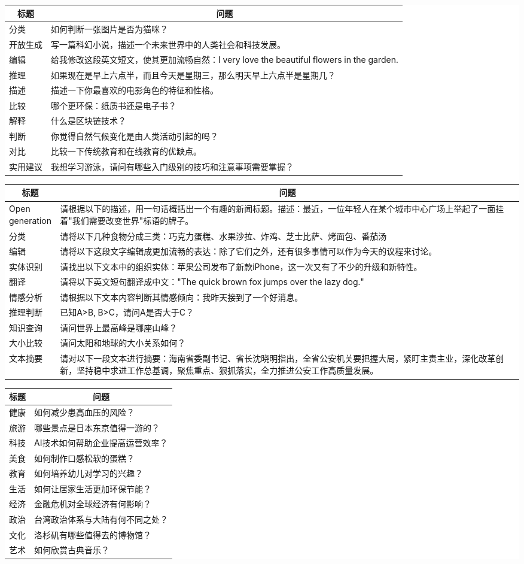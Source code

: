 | 标题                | 问题                                                                                                                           |
|---------------------|--------------------------------------------------------------------------------------------------------------------------------|
| 分类                | 如何判断一张图片是否为猫咪？                                                                                                   |
| 开放生成            | 写一篇科幻小说，描述一个未来世界中的人类社会和科技发展。                                                                         |
| 编辑                | 给我修改这段英文短文，使其更加流畅自然：I very love the beautiful flowers in the garden.                                          |
| 推理                | 如果现在是早上六点半，而且今天是星期三，那么明天早上六点半是星期几？                                                             |
| 描述                | 描述一下你最喜欢的电影角色的特征和性格。                                                                                       |
| 比较                | 哪个更环保：纸质书还是电子书？                                                                                                 |
| 解释                | 什么是区块链技术？                                                                                                             |
| 判断                | 你觉得自然气候变化是由人类活动引起的吗？                                                                                       |
| 对比                | 比较一下传统教育和在线教育的优缺点。                                                                                             |
| 实用建议            | 我想学习游泳，请问有哪些入门级别的技巧和注意事项需要掌握？                                                                       |

| 标题 | 问题 |
| --- | --- |
| Open generation | 请根据以下的描述，用一句话概括出一个有趣的新闻标题。描述：最近，一位年轻人在某个城市中心广场上举起了一面挂着"我们需要改变世界"标语的牌子。 |
| 分类 | 请将以下几种食物分成三类：巧克力蛋糕、水果沙拉、炸鸡、芝士比萨、烤面包、番茄汤 |
| 编辑 | 请将以下这段文字编辑成更加流畅的表达：除了它们之外，还有很多事情可以作为今天的议程来讨论。 |
| 实体识别 | 请找出以下文本中的组织实体：苹果公司发布了新款iPhone，这一次又有了不少的升级和新特性。 |
| 翻译 | 请将以下英文短句翻译成中文："The quick brown fox jumps over the lazy dog." |
| 情感分析 | 请根据以下文本内容判断其情感倾向：我昨天接到了一个好消息。 |
| 推理判断 | 已知A>B, B>C，请问A是否大于C？ |
| 知识查询 | 请问世界上最高峰是哪座山峰？ |
| 大小比较 | 请问太阳和地球的大小关系如何？ |
| 文本摘要 | 请对以下一段文本进行摘要：海南省委副书记、省长沈晓明指出，全省公安机关要把握大局，紧盯主责主业，深化改革创新，坚持稳中求进工作总基调，聚焦重点、狠抓落实，全力推进公安工作高质量发展。 |

| 标题 | 问题 |
| --- | --- |
| 健康 | 如何减少患高血压的风险？ |
| 旅游 | 哪些景点是日本东京值得一游的？ |
| 科技 | AI技术如何帮助企业提高运营效率？ |
| 美食 | 如何制作口感松软的蛋糕？ |
| 教育 | 如何培养幼儿对学习的兴趣？ |
| 生活 | 如何让居家生活更加环保节能？ |
| 经济 | 金融危机对全球经济有何影响？ |
| 政治 | 台湾政治体系与大陆有何不同之处？ |
| 文化 | 洛杉矶有哪些值得去的博物馆？ |
| 艺术 | 如何欣赏古典音乐？ |
